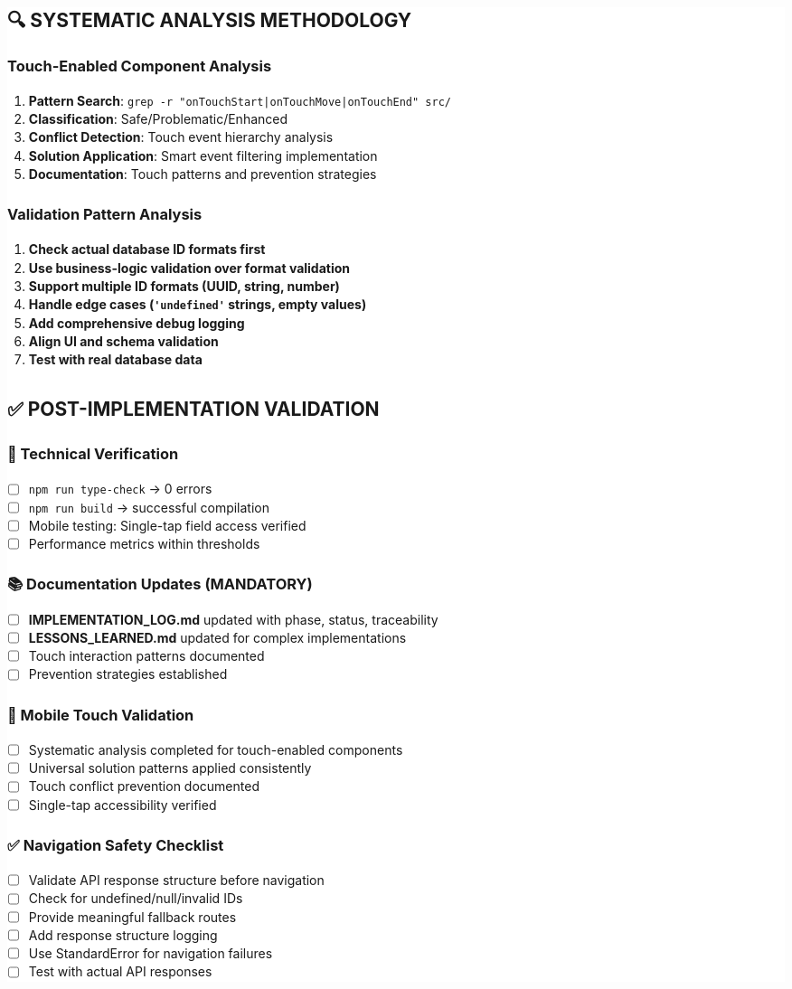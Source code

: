 ## 🔍 SYSTEMATIC ANALYSIS METHODOLOGY

### Touch-Enabled Component Analysis

1. **Pattern Search**: `grep -r "onTouchStart|onTouchMove|onTouchEnd" src/`
2. **Classification**: Safe/Problematic/Enhanced
3. **Conflict Detection**: Touch event hierarchy analysis
4. **Solution Application**: Smart event filtering implementation
5. **Documentation**: Touch patterns and prevention strategies

### Validation Pattern Analysis

1. **Check actual database ID formats first**
2. **Use business-logic validation over format validation**
3. **Support multiple ID formats (UUID, string, number)**
4. **Handle edge cases (`'undefined'` strings, empty values)**
5. **Add comprehensive debug logging**
6. **Align UI and schema validation**
7. **Test with real database data**

## ✅ POST-IMPLEMENTATION VALIDATION

### 🔧 Technical Verification

- [ ] `npm run type-check` → 0 errors
- [ ] `npm run build` → successful compilation
- [ ] Mobile testing: Single-tap field access verified
- [ ] Performance metrics within thresholds

### 📚 Documentation Updates (MANDATORY)

- [ ] **IMPLEMENTATION_LOG.md** updated with phase, status, traceability
- [ ] **LESSONS_LEARNED.md** updated for complex implementations
- [ ] Touch interaction patterns documented
- [ ] Prevention strategies established

### 📱 Mobile Touch Validation

- [ ] Systematic analysis completed for touch-enabled components
- [ ] Universal solution patterns applied consistently
- [ ] Touch conflict prevention documented
- [ ] Single-tap accessibility verified

### ✅ Navigation Safety Checklist

- [ ] Validate API response structure before navigation
- [ ] Check for undefined/null/invalid IDs
- [ ] Provide meaningful fallback routes
- [ ] Add response structure logging
- [ ] Use StandardError for navigation failures
- [ ] Test with actual API responses
